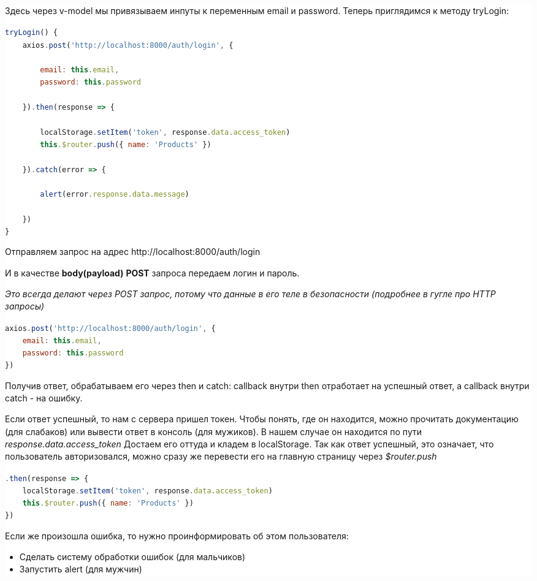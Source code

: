 Здесь через v-model мы привязываем инпуты к переменным email и password.
Теперь приглядимся к методу tryLogin:
```js
tryLogin() {
	axios.post('http://localhost:8000/auth/login', {
	
	    email: this.email,
	    password: this.password
	    
	}).then(response => {
	
	    localStorage.setItem('token', response.data.access_token)
	    this.$router.push({ name: 'Products' })
	    
	}).catch(error => {
	
	    alert(error.response.data.message)
	    
	})
}
```

Отправляем запрос на адрес http://localhost:8000/auth/login

И в качестве **body(payload)** **POST** запроса передаем логин и пароль.

*Это всегда делают через POST запрос, потому что данные в его теле в безопасности (подробнее в гугле про HTTP запросы)*
```js
axios.post('http://localhost:8000/auth/login', {
	email: this.email,
	password: this.password
})
```

Получив ответ, обрабатываем его через then и catch:
callback внутри then отработает на успешный ответ, а callback внутри catch - на ошибку.

Если ответ успешный, то нам с сервера пришел токен. 
Чтобы понять, где он находится, можно прочитать документацию (для слабаков) или вывести ответ в консоль (для мужиков).
В нашем случае он находится по пути *response.data.access_token*
Достаем его оттуда и кладем в localStorage.
Так как ответ успешный, это означает, что пользователь авторизовался, можно сразу же перевести его на главную страницу через *$router.push*

```js
.then(response => {
	localStorage.setItem('token', response.data.access_token)
	this.$router.push({ name: 'Products' })  
})
```

Если же произошла ошибка, то нужно проинформировать об этом пользователя:
- Сделать систему обработки ошибок (для мальчиков)
- Запустить alert (для мужчин)

